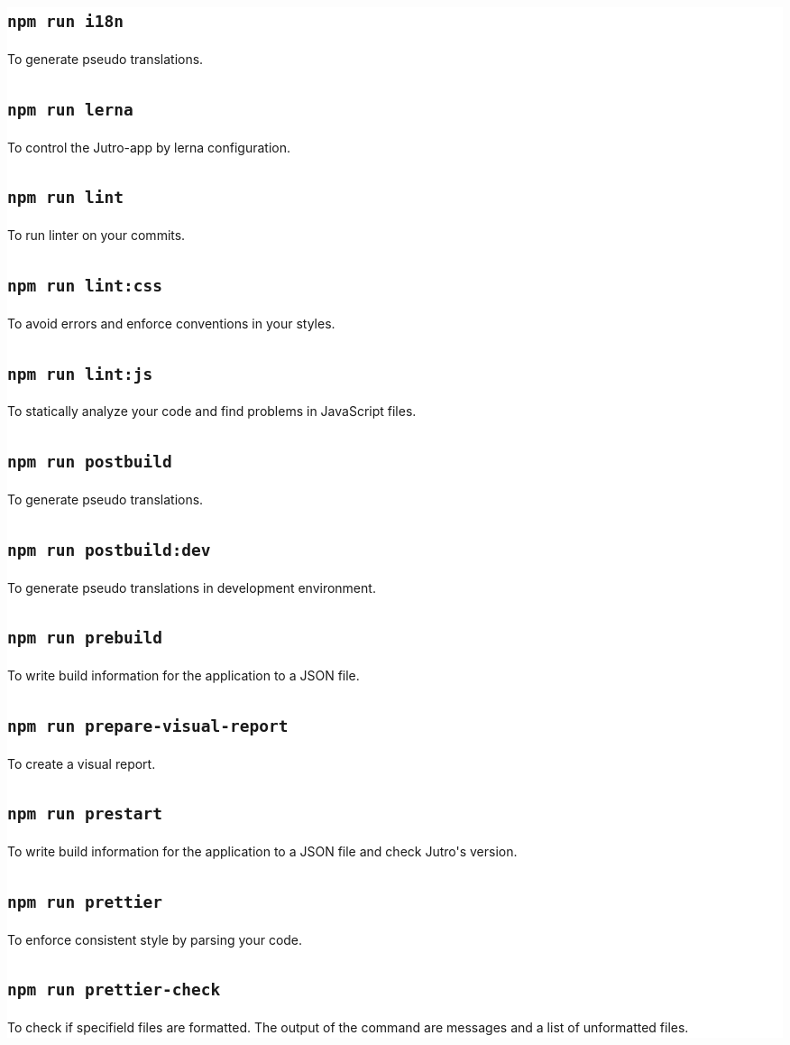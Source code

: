 ## `npm run i18n`

To generate pseudo translations.

## `npm run lerna`

To control the Jutro-app by lerna configuration.

## `npm run lint`

To run linter on your commits.

## `npm run lint:css`

To avoid errors and enforce conventions in your styles.

## `npm run lint:js`

To statically analyze your code and find problems in JavaScript files.

## `npm run postbuild`

To generate pseudo translations.

## `npm run postbuild:dev`

To generate pseudo translations in development environment.

## `npm run prebuild`

To write build information for the application to a JSON file.

## `npm run prepare-visual-report`

To create a visual report.

## `npm run prestart`

To write build information for the application to a JSON file and check Jutro's version.

## `npm run prettier`

To enforce consistent style by parsing your code.

## `npm run prettier-check`

To check if specifield files are formatted. The output of the command are messages and a list of unformatted files.
